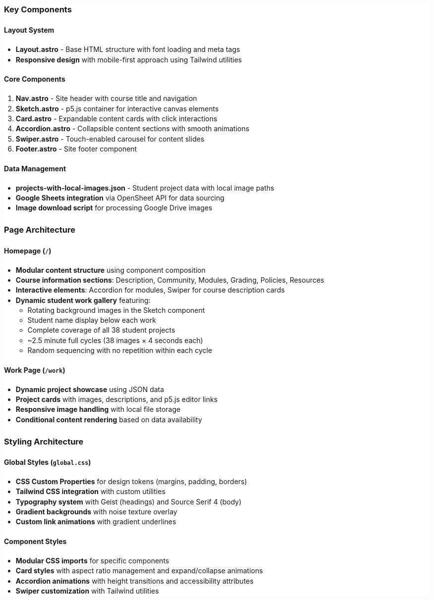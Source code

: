 ### Key Components

#### Layout System
- **Layout.astro** - Base HTML structure with font loading and meta tags
- **Responsive design** with mobile-first approach using Tailwind utilities

#### Core Components

1. **Nav.astro** - Site header with course title and navigation
2. **Sketch.astro** - p5.js container for interactive canvas elements
3. **Card.astro** - Expandable content cards with click interactions
4. **Accordion.astro** - Collapsible content sections with smooth animations
5. **Swiper.astro** - Touch-enabled carousel for content slides
6. **Footer.astro** - Site footer component

#### Data Management
- **projects-with-local-images.json** - Student project data with local image paths
- **Google Sheets integration** via OpenSheet API for data sourcing
- **Image download script** for processing Google Drive images

### Page Architecture

#### Homepage (`/`)
- **Modular content structure** using component composition
- **Course information sections**: Description, Community, Modules, Grading, Policies, Resources
- **Interactive elements**: Accordion for modules, Swiper for course description cards
- **Dynamic student work gallery** featuring:
  - Rotating background images in the Sketch component
  - Student name display below each work
  - Complete coverage of all 38 student projects
  - ~2.5 minute full cycles (38 images × 4 seconds each)
  - Random sequencing with no repetition within each cycle

#### Work Page (`/work`)
- **Dynamic project showcase** using JSON data
- **Project cards** with images, descriptions, and p5.js editor links
- **Responsive image handling** with local file storage
- **Conditional content rendering** based on data availability

### Styling Architecture

#### Global Styles (`global.css`)
- **CSS Custom Properties** for design tokens (margins, padding, borders)
- **Tailwind CSS integration** with custom utilities
- **Typography system** with Geist (headings) and Source Serif 4 (body)
- **Gradient backgrounds** with noise texture overlay
- **Custom link animations** with gradient underlines

#### Component Styles
- **Modular CSS imports** for specific components
- **Card styles** with aspect ratio management and expand/collapse animations
- **Accordion animations** with height transitions and accessibility attributes
- **Swiper customization** with Tailwind utilities

